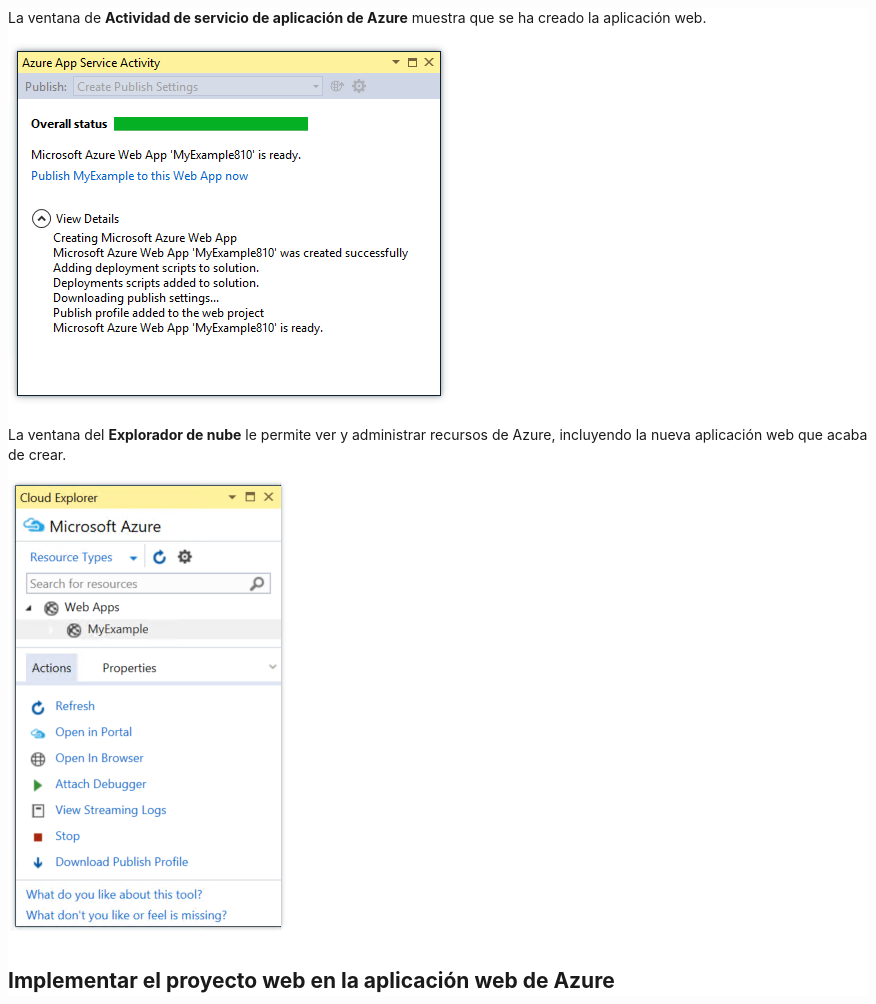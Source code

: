 La ventana de **Actividad de servicio de aplicación de Azure** muestra que se ha creado la aplicación web.

![Aplicación Web que creó en la ventana de la actividad de servicio de aplicación de Azure](./media/web-sites-dotnet-get-started/GS13sitecreated1.png)

La ventana del **Explorador de nube** le permite ver y administrar recursos de Azure, incluyendo la nueva aplicación web que acaba de crear.

![Aplicación Web creado en el Explorador de nube](./media/web-sites-dotnet-get-started/siteinse.png)
    
## <a name="deploy-the-web-project-to-the-azure-web-app"></a>Implementar el proyecto web en la aplicación web de Azure

